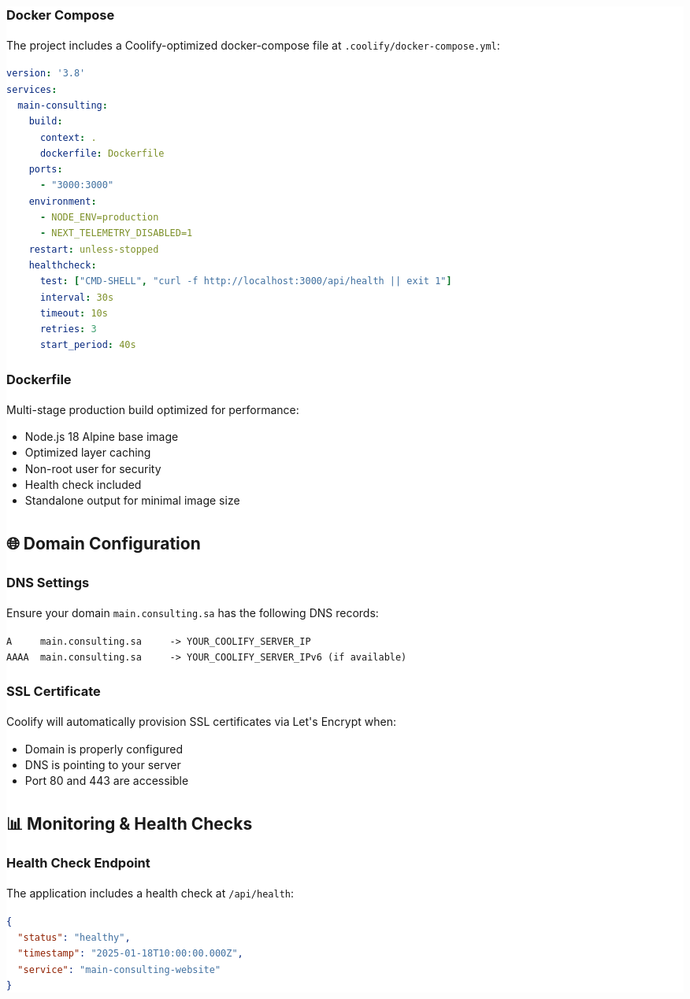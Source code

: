 ### Docker Compose
The project includes a Coolify-optimized docker-compose file at `.coolify/docker-compose.yml`:

```yaml
version: '3.8'
services:
  main-consulting:
    build: 
      context: .
      dockerfile: Dockerfile
    ports:
      - "3000:3000"
    environment:
      - NODE_ENV=production
      - NEXT_TELEMETRY_DISABLED=1
    restart: unless-stopped
    healthcheck:
      test: ["CMD-SHELL", "curl -f http://localhost:3000/api/health || exit 1"]
      interval: 30s
      timeout: 10s
      retries: 3
      start_period: 40s
```

### Dockerfile
Multi-stage production build optimized for performance:
- Node.js 18 Alpine base image
- Optimized layer caching
- Non-root user for security
- Health check included
- Standalone output for minimal image size

## 🌐 Domain Configuration

### DNS Settings
Ensure your domain `main.consulting.sa` has the following DNS records:
```
A     main.consulting.sa     -> YOUR_COOLIFY_SERVER_IP
AAAA  main.consulting.sa     -> YOUR_COOLIFY_SERVER_IPv6 (if available)
```

### SSL Certificate
Coolify will automatically provision SSL certificates via Let's Encrypt when:
- Domain is properly configured
- DNS is pointing to your server
- Port 80 and 443 are accessible

## 📊 Monitoring & Health Checks

### Health Check Endpoint
The application includes a health check at `/api/health`:
```json
{
  "status": "healthy",
  "timestamp": "2025-01-18T10:00:00.000Z",
  "service": "main-consulting-website"
}
```
